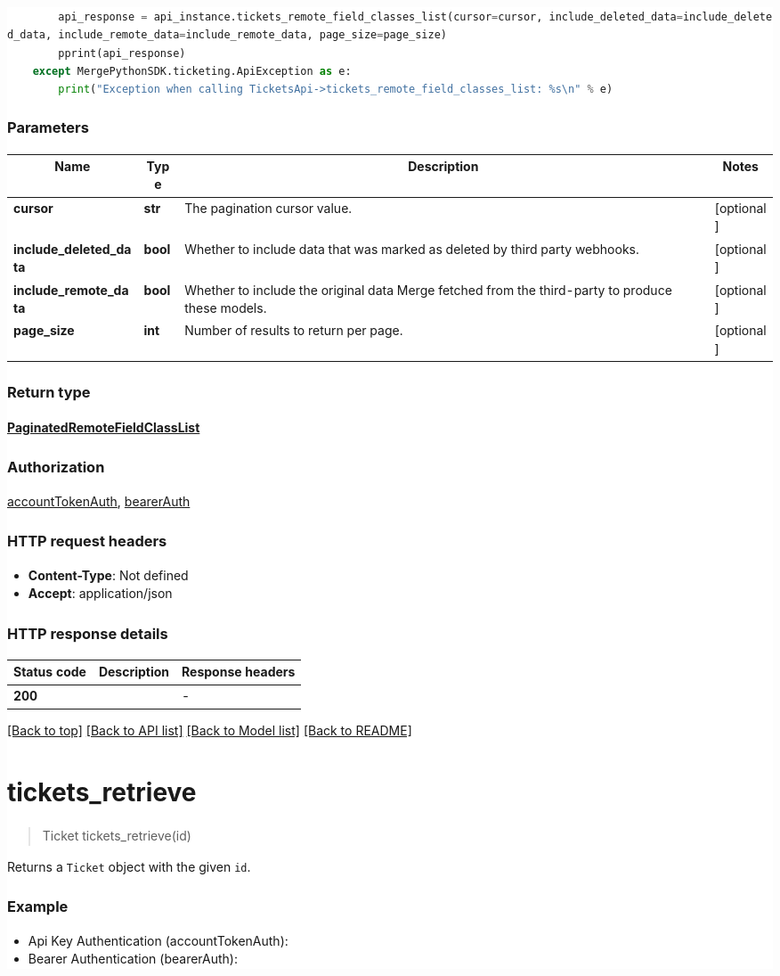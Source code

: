 ```python
        api_response = api_instance.tickets_remote_field_classes_list(cursor=cursor, include_deleted_data=include_deleted_data, include_remote_data=include_remote_data, page_size=page_size)
        pprint(api_response)
    except MergePythonSDK.ticketing.ApiException as e:
        print("Exception when calling TicketsApi->tickets_remote_field_classes_list: %s\n" % e)
```


### Parameters

Name | Type | Description  | Notes
------------- | ------------- | ------------- | -------------
 **cursor** | **str**| The pagination cursor value. | [optional]
 **include_deleted_data** | **bool**| Whether to include data that was marked as deleted by third party webhooks. | [optional]
 **include_remote_data** | **bool**| Whether to include the original data Merge fetched from the third-party to produce these models. | [optional]
 **page_size** | **int**| Number of results to return per page. | [optional]

### Return type

[**PaginatedRemoteFieldClassList**](PaginatedRemoteFieldClassList.md)

### Authorization

[accountTokenAuth](../README.md#accountTokenAuth), [bearerAuth](../README.md#bearerAuth)

### HTTP request headers

 - **Content-Type**: Not defined
 - **Accept**: application/json


### HTTP response details

| Status code | Description | Response headers |
|-------------|-------------|------------------|
**200** |  |  -  |

[[Back to top]](#) [[Back to API list]](../README.md#documentation-for-api-endpoints) [[Back to Model list]](../README.md#documentation-for-models) [[Back to README]](../README.md)

# **tickets_retrieve**
> Ticket tickets_retrieve(id)



Returns a `Ticket` object with the given `id`.

### Example

* Api Key Authentication (accountTokenAuth):
* Bearer Authentication (bearerAuth):
